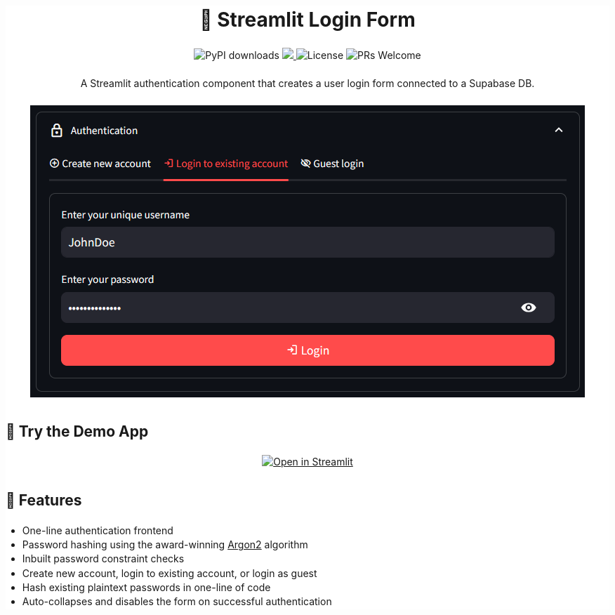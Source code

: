 <h1 align="center"> 🔐 Streamlit Login Form </h1>

<div align="center">
    <img src="https://img.shields.io/pypi/v/st-login-form.svg" alt="PyPI downloads">
    <a href="https://pepy.tech/project/st-login-form"> <img src="https://static.pepy.tech/personalized-badge/st-login-form?period=total&left_text=Downloads"> </a>
    <img src="https://img.shields.io/github/license/SiddhantSadangi/st_login_form.svg" alt="License">
    <img src="https://img.shields.io/badge/PRs-Welcome-brightgreen.svg" alt="PRs Welcome">
    <br><br>
    A Streamlit authentication component that creates a user login form connected to a Supabase DB.
    <br><br>
    <img src="assets/screenshot.png" alt="App screenshot">
</div>

## :balloon: Try the Demo App
<div align="center">
    <a href="https://st-lgn-form.streamlit.app/">
        <img src="https://static.streamlit.io/badges/streamlit_badge_black_white.svg" alt="Open in Streamlit" style="height: 60px !important;width: 217px !important;">
    </a>
</div>

## :rocket: Features
- One-line authentication frontend  
- Password hashing using the award-winning [Argon2](https://github.com/p-h-c/phc-winner-argon2) algorithm  
- Inbuilt password constraint checks
- Create new account, login to existing account, or login as guest
- Hash existing plaintext passwords in one-line of code
- Auto-collapses and disables the form on successful authentication
